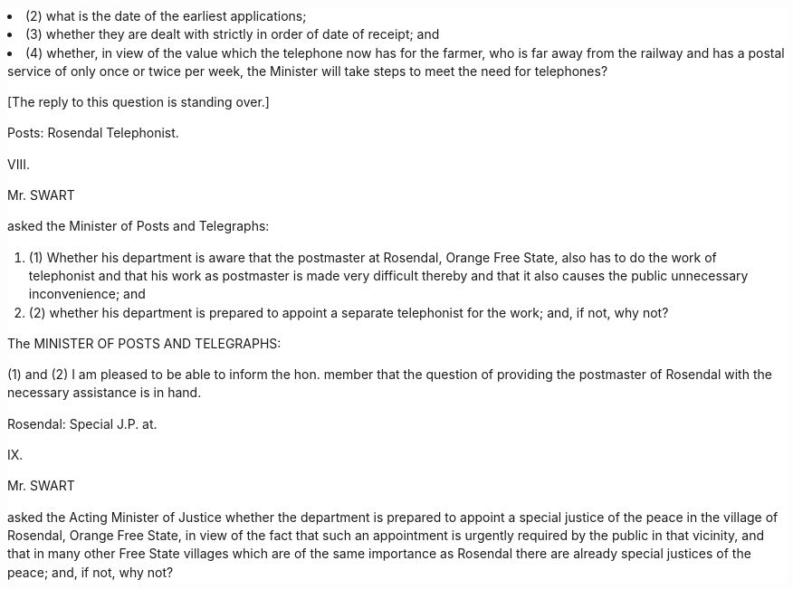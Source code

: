 <li>(2) what is the date of the earliest applications;</li>

<li>(3) whether they are dealt with strictly in order of date of receipt; and</li>

<li>(4) whether, in view of the value which the telephone now has for the farmer, who is far away from the railway and has a postal service of only once or twice per week, the Minister will take steps to meet the need for telephones?</li>

</ol>

<p>[The reply to this question is standing over.]</p>

</question>

</oralStatements>

<oralStatements>

<heading>Posts: Rosendal Telephonist.</heading>

<question by="#swart" to="#minister_of_posts_and_telegraphs">

<num>VIII.</num>

<from>Mr. SWART</from>

<p>asked the Minister of Posts and Telegraphs:</p>

<ol><li>(1) Whether his department is aware that the postmaster at Rosendal, Orange Free State, also has to do the work of telephonist and that his work as postmaster is made very difficult thereby and that it also causes the public unnecessary inconvenience; and</li>

<li>(2) whether his department is prepared to appoint a separate telephonist for the work; and, if not, why not?</li>

</ol>

</question>

<answer by="#minister_of_posts_and_telegraphs" to="#swart">

<from>The MINISTER OF POSTS AND TELEGRAPHS:</from>

<p>(1) and (2) I am pleased to be able to inform the hon. member that the question of providing the postmaster of Rosendal with the necessary assistance is in hand.</p>

</answer>

</oralStatements>

<oralStatements>

<heading>Rosendal: Special J.P. at.</heading>

<question by="#swart" to="#acting_minister_of_justice">

<num>IX.</num>

<from>Mr. SWART</from>

<p>asked the Acting Minister of Justice whether the department is prepared to appoint a special justice of the peace in the village of Rosendal, Orange Free State, in view of the fact that such an appointment is urgently required by the public in that vicinity, and that in many other Free State villages which are of the same importance as Rosendal there are already special justices of the peace; and, if not, why not?</p>
